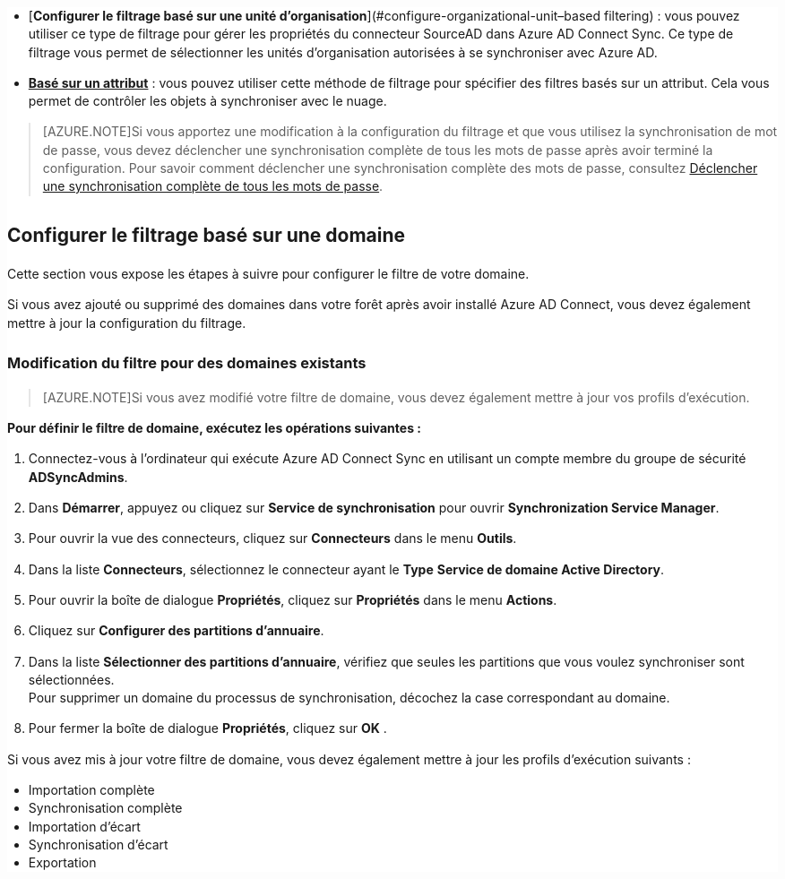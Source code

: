 - [**Configurer le filtrage basé sur une unité d’organisation**](#configure-organizational-unit–based filtering) : vous pouvez utiliser ce type de filtrage pour gérer les propriétés du connecteur SourceAD dans Azure AD Connect Sync. Ce type de filtrage vous permet de sélectionner les unités d’organisation autorisées à se synchroniser avec Azure AD.

- [**Basé sur un attribut**](#configure-attribute-based-filtering) : vous pouvez utiliser cette méthode de filtrage pour spécifier des filtres basés sur un attribut. Cela vous permet de contrôler les objets à synchroniser avec le nuage.

> [AZURE.NOTE]Si vous apportez une modification à la configuration du filtrage et que vous utilisez la synchronisation de mot de passe, vous devez déclencher une synchronisation complète de tous les mots de passe après avoir terminé la configuration. Pour savoir comment déclencher une synchronisation complète des mots de passe, consultez [Déclencher une synchronisation complète de tous les mots de passe](active-directory-aadconnectsync-implement-password-synchronization.md#trigger-a-full-sync-of-all-passwords).

## Configurer le filtrage basé sur une domaine

Cette section vous expose les étapes à suivre pour configurer le filtre de votre domaine.

Si vous avez ajouté ou supprimé des domaines dans votre forêt après avoir installé Azure AD Connect, vous devez également mettre à jour la configuration du filtrage.


### Modification du filtre pour des domaines existants

> [AZURE.NOTE]Si vous avez modifié votre filtre de domaine, vous devez également mettre à jour vos profils d’exécution.


**Pour définir le filtre de domaine, exécutez les opérations suivantes :**

1. Connectez-vous à l’ordinateur qui exécute Azure AD Connect Sync en utilisant un compte membre du groupe de sécurité **ADSyncAdmins**.

2. Dans **Démarrer**, appuyez ou cliquez sur **Service de synchronisation** pour ouvrir **Synchronization Service Manager**.

3. Pour ouvrir la vue des connecteurs, cliquez sur **Connecteurs** dans le menu **Outils**.

4. Dans la liste **Connecteurs**, sélectionnez le connecteur ayant le **Type** **Service de domaine Active Directory**.

5. Pour ouvrir la boîte de dialogue **Propriétés**, cliquez sur **Propriétés** dans le menu **Actions**.

6. Cliquez sur **Configurer des partitions d’annuaire**.

7. Dans la liste **Sélectionner des partitions d’annuaire**, vérifiez que seules les partitions que vous voulez synchroniser sont sélectionnées. <br> Pour supprimer un domaine du processus de synchronisation, décochez la case correspondant au domaine.

8. Pour fermer la boîte de dialogue **Propriétés**, cliquez sur **OK** .


Si vous avez mis à jour votre filtre de domaine, vous devez également mettre à jour les profils d’exécution suivants :

- Importation complète
- Synchronisation complète
- Importation d’écart
- Synchronisation d’écart
- Exportation
